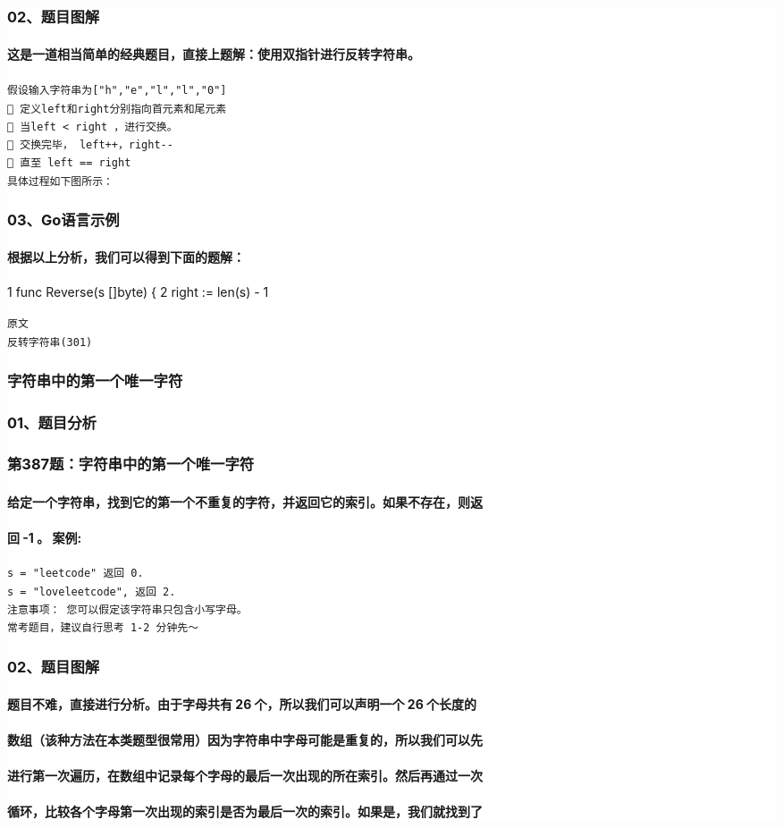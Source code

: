 ### 02、题目图解

#### 这是一道相当简单的经典题目，直接上题解：使用双指针进行反转字符串。

```
假设输入字符串为["h","e","l","l","0"]
 定义left和right分别指向首元素和尾元素
 当left < right ，进行交换。
 交换完毕， left++，right--
 直至 left == right
具体过程如下图所示：
```

### 03、Go语言示例

#### 根据以上分析，我们可以得到下面的题解：

1 func Reverse(s []byte) {
2 right := len(s) - 1


```
原文
反转字符串(301)
```

### 字符串中的第一个唯一字符

### 01、题目分析

### 第387题：字符串中的第一个唯一字符

#### 给定一个字符串，找到它的第一个不重复的字符，并返回它的索引。如果不存在，则返

#### 回 -1 。 案例:

```
s = "leetcode" 返回 0.
s = "loveleetcode", 返回 2.
注意事项： 您可以假定该字符串只包含小写字母。
常考题目，建议自行思考 1-2 分钟先～
```

### 02、题目图解

#### 题目不难，直接进行分析。由于字母共有 26 个，所以我们可以声明一个 26 个⻓度的

#### 数组（该种方法在本类题型很常用）因为字符串中字母可能是重复的，所以我们可以先

#### 进行第一次遍历，在数组中记录每个字母的最后一次出现的所在索引。然后再通过一次

#### 循环，比较各个字母第一次出现的索引是否为最后一次的索引。如果是，我们就找到了
